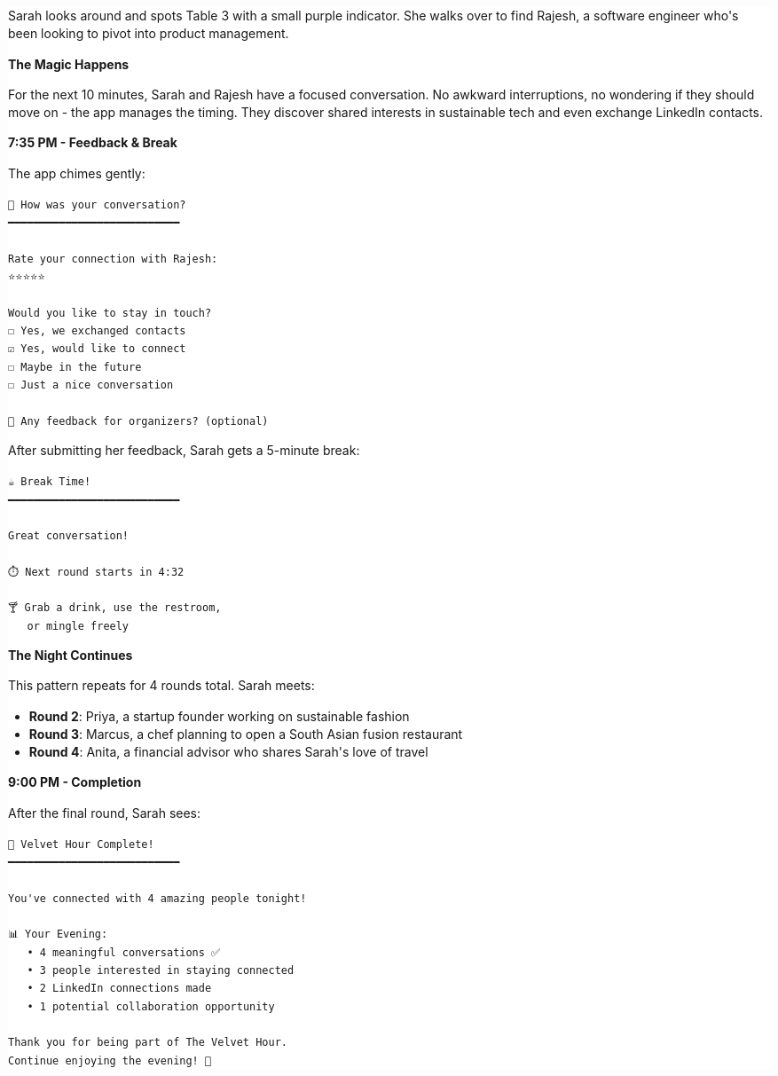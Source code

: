 Sarah looks around and spots Table 3 with a small purple indicator. She walks over to find Rajesh, a software engineer who's been looking to pivot into product management.

**The Magic Happens**

For the next 10 minutes, Sarah and Rajesh have a focused conversation. No awkward interruptions, no wondering if they should move on - the app manages the timing. They discover shared interests in sustainable tech and even exchange LinkedIn contacts.

**7:35 PM - Feedback & Break**

The app chimes gently:

```
📝 How was your conversation?
━━━━━━━━━━━━━━━━━━━━━━━━━━━

Rate your connection with Rajesh:
⭐⭐⭐⭐⭐

Would you like to stay in touch?
☐ Yes, we exchanged contacts
☑ Yes, would like to connect
☐ Maybe in the future
☐ Just a nice conversation

💭 Any feedback for organizers? (optional)
```

After submitting her feedback, Sarah gets a 5-minute break:

```
☕ Break Time!
━━━━━━━━━━━━━━━━━━━━━━━━━━━

Great conversation! 

⏱️ Next round starts in 4:32

🍸 Grab a drink, use the restroom, 
   or mingle freely
```

**The Night Continues**

This pattern repeats for 4 rounds total. Sarah meets:
- **Round 2**: Priya, a startup founder working on sustainable fashion
- **Round 3**: Marcus, a chef planning to open a South Asian fusion restaurant  
- **Round 4**: Anita, a financial advisor who shares Sarah's love of travel

**9:00 PM - Completion**

After the final round, Sarah sees:

```
🎉 Velvet Hour Complete!
━━━━━━━━━━━━━━━━━━━━━━━━━━━

You've connected with 4 amazing people tonight!

📊 Your Evening:
   • 4 meaningful conversations ✅
   • 3 people interested in staying connected
   • 2 LinkedIn connections made
   • 1 potential collaboration opportunity

Thank you for being part of The Velvet Hour.
Continue enjoying the evening! 🥂
```
